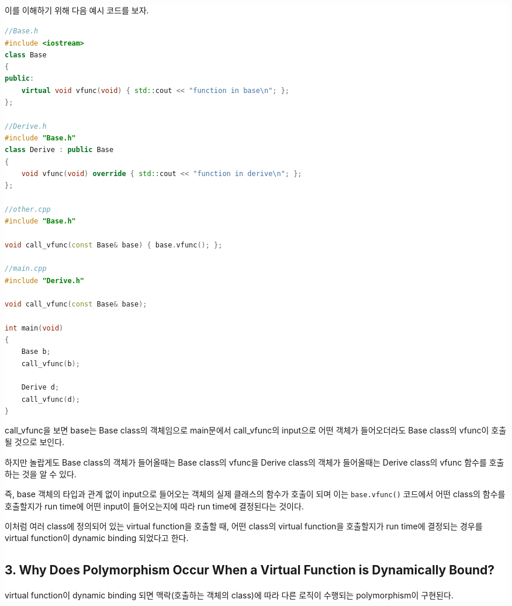 이를 이해하기 위해 다음 예시 코드를 보자.
```cpp
//Base.h
#include <iostream>
class Base
{
public:
    virtual void vfunc(void) { std::cout << "function in base\n"; };
};

//Derive.h
#include "Base.h"
class Derive : public Base
{
    void vfunc(void) override { std::cout << "function in derive\n"; };
};

//other.cpp
#include "Base.h"

void call_vfunc(const Base& base) { base.vfunc(); };

//main.cpp
#include "Derive.h"

void call_vfunc(const Base& base);

int main(void)
{
    Base b;
    call_vfunc(b);

    Derive d;
    call_vfunc(d);
}
```

call_vfunc을 보면 base는 Base class의 객체임으로 main문에서 call_vfunc의 input으로 어떤 객체가 들어오더라도 Base class의 vfunc이 호출될 것으로 보인다.

하지만 놀랍게도 Base class의 객체가 들어올때는 Base class의 vfunc을 Derive class의 객체가 들어올때는 Derive class의 vfunc 함수를 호출하는 것을 알 수 있다. 

즉, base 객체의 타입과 관계 없이 input으로 들어오는 객체의 실제 클래스의 함수가 호출이 되며 이는 `base.vfunc()` 코드에서 어떤 class의 함수를 호출할지가 run time에 어떤 input이 들어오는지에 따라 run time에 결정된다는 것이다.

이처럼 여러 class에 정의되어 있는 virtual function을 호출할 때, 어떤 class의 virtual function을 호출할지가 run time에 결정되는 경우를 virtual function이 dynamic binding 되었다고 한다.

## 3. Why Does Polymorphism Occur When a Virtual Function is Dynamically Bound?
virtual function이 dynamic binding 되면 맥락(호출하는 객체의 class)에 따라 다른 로직이 수행되는 polymorphism이 구현된다.
